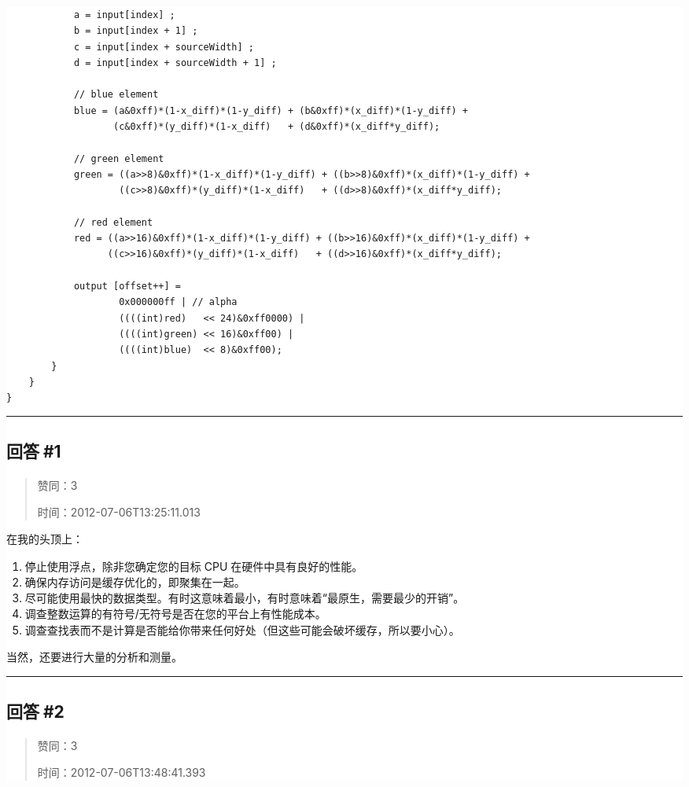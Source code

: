 ```
            a = input[index] ;
            b = input[index + 1] ;
            c = input[index + sourceWidth] ;
            d = input[index + sourceWidth + 1] ;

            // blue element
            blue = (a&0xff)*(1-x_diff)*(1-y_diff) + (b&0xff)*(x_diff)*(1-y_diff) +
                   (c&0xff)*(y_diff)*(1-x_diff)   + (d&0xff)*(x_diff*y_diff);

            // green element
            green = ((a>>8)&0xff)*(1-x_diff)*(1-y_diff) + ((b>>8)&0xff)*(x_diff)*(1-y_diff) +
                    ((c>>8)&0xff)*(y_diff)*(1-x_diff)   + ((d>>8)&0xff)*(x_diff*y_diff);

            // red element
            red = ((a>>16)&0xff)*(1-x_diff)*(1-y_diff) + ((b>>16)&0xff)*(x_diff)*(1-y_diff) +
                  ((c>>16)&0xff)*(y_diff)*(1-x_diff)   + ((d>>16)&0xff)*(x_diff*y_diff);

            output [offset++] = 
                    0x000000ff | // alpha
                    ((((int)red)   << 24)&0xff0000) |
                    ((((int)green) << 16)&0xff00) |
                    ((((int)blue)  << 8)&0xff00);
        }
    }
} 
```

* * *

## 回答 #1

> 赞同：3
> 
> 时间：2012-07-06T13:25:11.013

在我的头顶上：

1.  停止使用浮点，除非您确定您的目标 CPU 在硬件中具有良好的性能。
2.  确保内存访问是缓存优化的，即聚集在一起。
3.  尽可能使用最快的数据类型。有时这意味着最小，有时意味着“最原生，需要最少的开销”。
4.  调查整数运算的有符号/无符号是否在您的平台上有性能成本。
5.  调查查找表而不是计算是否能给你带来任何好处（但这些可能会破坏缓存，所以要小心）。

当然，还要进行大量的分析和测量。

* * *

## 回答 #2

> 赞同：3
> 
> 时间：2012-07-06T13:48:41.393
